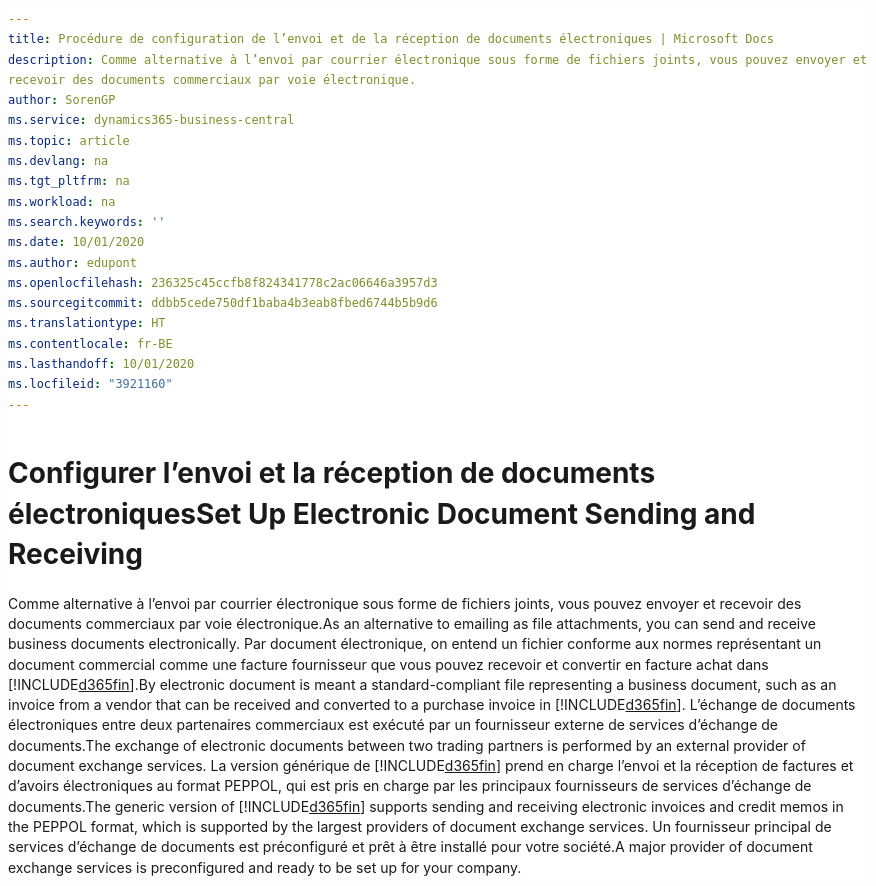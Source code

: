 ```yaml
---
title: Procédure de configuration de l’envoi et de la réception de documents électroniques | Microsoft Docs
description: Comme alternative à l’envoi par courrier électronique sous forme de fichiers joints, vous pouvez envoyer et recevoir des documents commerciaux par voie électronique.
author: SorenGP
ms.service: dynamics365-business-central
ms.topic: article
ms.devlang: na
ms.tgt_pltfrm: na
ms.workload: na
ms.search.keywords: ''
ms.date: 10/01/2020
ms.author: edupont
ms.openlocfilehash: 236325c45ccfb8f824341778c2ac06646a3957d3
ms.sourcegitcommit: ddbb5cede750df1baba4b3eab8fbed6744b5b9d6
ms.translationtype: HT
ms.contentlocale: fr-BE
ms.lasthandoff: 10/01/2020
ms.locfileid: "3921160"
---
```

# <a name="set-up-electronic-document-sending-and-receiving"></a><span data-ttu-id="d9b9f-103">Configurer l’envoi et la réception de documents électroniques</span><span class="sxs-lookup"><span data-stu-id="d9b9f-103">Set Up Electronic Document Sending and Receiving</span></span>

<span data-ttu-id="d9b9f-104">Comme alternative à l’envoi par courrier électronique sous forme de fichiers joints, vous pouvez envoyer et recevoir des documents commerciaux par voie électronique.</span><span class="sxs-lookup"><span data-stu-id="d9b9f-104">As an alternative to emailing as file attachments, you can send and receive business documents electronically.</span></span> <span data-ttu-id="d9b9f-105">Par document électronique, on entend un fichier conforme aux normes représentant un document commercial comme une facture fournisseur que vous pouvez recevoir et convertir en facture achat dans [!INCLUDE[d365fin](includes/d365fin_md.md)].</span><span class="sxs-lookup"><span data-stu-id="d9b9f-105">By electronic document is meant a standard\-compliant file representing a business document, such as an invoice from a vendor that can be received and converted to a purchase invoice in [!INCLUDE[d365fin](includes/d365fin_md.md)].</span></span> <span data-ttu-id="d9b9f-106">L’échange de documents électroniques entre deux partenaires commerciaux est exécuté par un fournisseur externe de services d’échange de documents.</span><span class="sxs-lookup"><span data-stu-id="d9b9f-106">The exchange of electronic documents between two trading partners is performed by an external provider of document exchange services.</span></span> <span data-ttu-id="d9b9f-107">La version générique de [!INCLUDE[d365fin](includes/d365fin_md.md)] prend en charge l’envoi et la réception de factures et d’avoirs électroniques au format PEPPOL, qui est pris en charge par les principaux fournisseurs de services d’échange de documents.</span><span class="sxs-lookup"><span data-stu-id="d9b9f-107">The generic version of [!INCLUDE[d365fin](includes/d365fin_md.md)] supports sending and receiving electronic invoices and credit memos in the PEPPOL format, which is supported by the largest providers of document exchange services.</span></span> <span data-ttu-id="d9b9f-108">Un fournisseur principal de services d’échange de documents est préconfiguré et prêt à être installé pour votre société.</span><span class="sxs-lookup"><span data-stu-id="d9b9f-108">A major provider of document exchange services is preconfigured and ready to be set up for your company.</span></span>  
